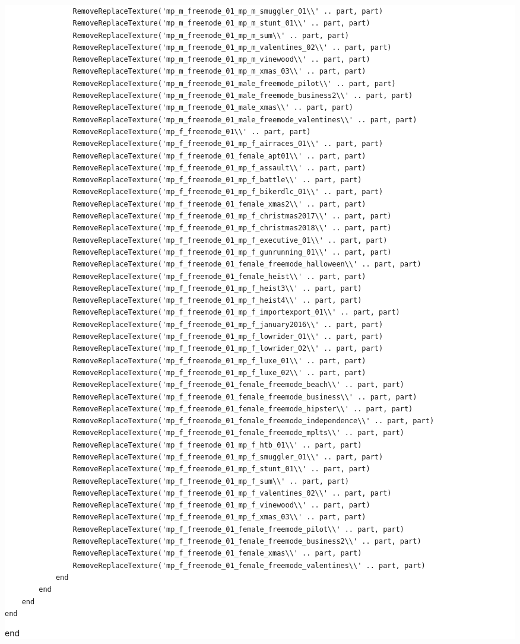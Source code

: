                     RemoveReplaceTexture('mp_m_freemode_01_mp_m_smuggler_01\\' .. part, part)
                    RemoveReplaceTexture('mp_m_freemode_01_mp_m_stunt_01\\' .. part, part)
                    RemoveReplaceTexture('mp_m_freemode_01_mp_m_sum\\' .. part, part)
                    RemoveReplaceTexture('mp_m_freemode_01_mp_m_valentines_02\\' .. part, part)
                    RemoveReplaceTexture('mp_m_freemode_01_mp_m_vinewood\\' .. part, part)
                    RemoveReplaceTexture('mp_m_freemode_01_mp_m_xmas_03\\' .. part, part)
                    RemoveReplaceTexture('mp_m_freemode_01_male_freemode_pilot\\' .. part, part)
                    RemoveReplaceTexture('mp_m_freemode_01_male_freemode_business2\\' .. part, part)
                    RemoveReplaceTexture('mp_m_freemode_01_male_xmas\\' .. part, part)
                    RemoveReplaceTexture('mp_m_freemode_01_male_freemode_valentines\\' .. part, part)
                    RemoveReplaceTexture('mp_f_freemode_01\\' .. part, part)  
                    RemoveReplaceTexture('mp_f_freemode_01_mp_f_airraces_01\\' .. part, part)
                    RemoveReplaceTexture('mp_f_freemode_01_female_apt01\\' .. part, part)
                    RemoveReplaceTexture('mp_f_freemode_01_mp_f_assault\\' .. part, part)
                    RemoveReplaceTexture('mp_f_freemode_01_mp_f_battle\\' .. part, part)
                    RemoveReplaceTexture('mp_f_freemode_01_mp_f_bikerdlc_01\\' .. part, part)
                    RemoveReplaceTexture('mp_f_freemode_01_female_xmas2\\' .. part, part)
                    RemoveReplaceTexture('mp_f_freemode_01_mp_f_christmas2017\\' .. part, part)
                    RemoveReplaceTexture('mp_f_freemode_01_mp_f_christmas2018\\' .. part, part)
                    RemoveReplaceTexture('mp_f_freemode_01_mp_f_executive_01\\' .. part, part)
                    RemoveReplaceTexture('mp_f_freemode_01_mp_f_gunrunning_01\\' .. part, part)
                    RemoveReplaceTexture('mp_f_freemode_01_female_freemode_halloween\\' .. part, part)
                    RemoveReplaceTexture('mp_f_freemode_01_female_heist\\' .. part, part)
                    RemoveReplaceTexture('mp_f_freemode_01_mp_f_heist3\\' .. part, part)
                    RemoveReplaceTexture('mp_f_freemode_01_mp_f_heist4\\' .. part, part)
                    RemoveReplaceTexture('mp_f_freemode_01_mp_f_importexport_01\\' .. part, part)
                    RemoveReplaceTexture('mp_f_freemode_01_mp_f_january2016\\' .. part, part)
                    RemoveReplaceTexture('mp_f_freemode_01_mp_f_lowrider_01\\' .. part, part)
                    RemoveReplaceTexture('mp_f_freemode_01_mp_f_lowrider_02\\' .. part, part)
                    RemoveReplaceTexture('mp_f_freemode_01_mp_f_luxe_01\\' .. part, part)
                    RemoveReplaceTexture('mp_f_freemode_01_mp_f_luxe_02\\' .. part, part)
                    RemoveReplaceTexture('mp_f_freemode_01_female_freemode_beach\\' .. part, part)
                    RemoveReplaceTexture('mp_f_freemode_01_female_freemode_business\\' .. part, part)
                    RemoveReplaceTexture('mp_f_freemode_01_female_freemode_hipster\\' .. part, part)
                    RemoveReplaceTexture('mp_f_freemode_01_female_freemode_independence\\' .. part, part)
                    RemoveReplaceTexture('mp_f_freemode_01_female_freemode_mplts\\' .. part, part)
                    RemoveReplaceTexture('mp_f_freemode_01_mp_f_htb_01\\' .. part, part)
                    RemoveReplaceTexture('mp_f_freemode_01_mp_f_smuggler_01\\' .. part, part)
                    RemoveReplaceTexture('mp_f_freemode_01_mp_f_stunt_01\\' .. part, part)
                    RemoveReplaceTexture('mp_f_freemode_01_mp_f_sum\\' .. part, part)
                    RemoveReplaceTexture('mp_f_freemode_01_mp_f_valentines_02\\' .. part, part)
                    RemoveReplaceTexture('mp_f_freemode_01_mp_f_vinewood\\' .. part, part)
                    RemoveReplaceTexture('mp_f_freemode_01_mp_f_xmas_03\\' .. part, part)
                    RemoveReplaceTexture('mp_f_freemode_01_female_freemode_pilot\\' .. part, part)
                    RemoveReplaceTexture('mp_f_freemode_01_female_freemode_business2\\' .. part, part)
                    RemoveReplaceTexture('mp_f_freemode_01_female_xmas\\' .. part, part)
                    RemoveReplaceTexture('mp_f_freemode_01_female_freemode_valentines\\' .. part, part)
                end
            end
        end
    end
end

